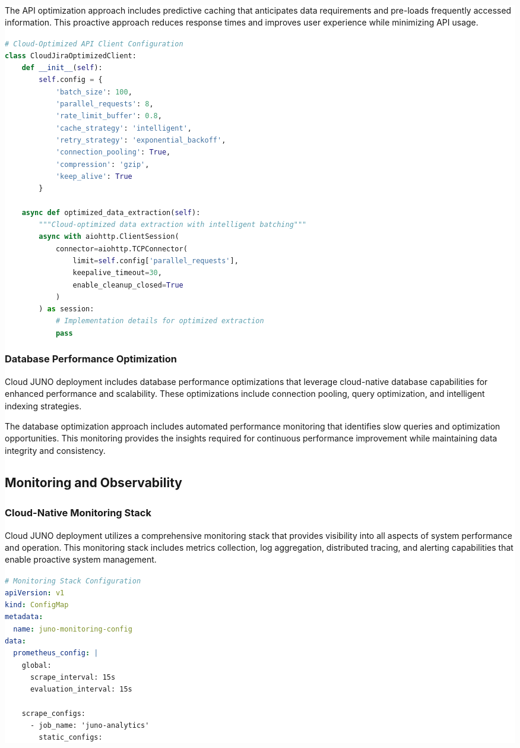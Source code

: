 The API optimization approach includes predictive caching that anticipates data requirements and pre-loads frequently accessed information. This proactive approach reduces response times and improves user experience while minimizing API usage.

```python
# Cloud-Optimized API Client Configuration
class CloudJiraOptimizedClient:
    def __init__(self):
        self.config = {
            'batch_size': 100,
            'parallel_requests': 8,
            'rate_limit_buffer': 0.8,
            'cache_strategy': 'intelligent',
            'retry_strategy': 'exponential_backoff',
            'connection_pooling': True,
            'compression': 'gzip',
            'keep_alive': True
        }
    
    async def optimized_data_extraction(self):
        """Cloud-optimized data extraction with intelligent batching"""
        async with aiohttp.ClientSession(
            connector=aiohttp.TCPConnector(
                limit=self.config['parallel_requests'],
                keepalive_timeout=30,
                enable_cleanup_closed=True
            )
        ) as session:
            # Implementation details for optimized extraction
            pass
```

### Database Performance Optimization

Cloud JUNO deployment includes database performance optimizations that leverage cloud-native database capabilities for enhanced performance and scalability. These optimizations include connection pooling, query optimization, and intelligent indexing strategies.

The database optimization approach includes automated performance monitoring that identifies slow queries and optimization opportunities. This monitoring provides the insights required for continuous performance improvement while maintaining data integrity and consistency.

## Monitoring and Observability

### Cloud-Native Monitoring Stack

Cloud JUNO deployment utilizes a comprehensive monitoring stack that provides visibility into all aspects of system performance and operation. This monitoring stack includes metrics collection, log aggregation, distributed tracing, and alerting capabilities that enable proactive system management.

```yaml
# Monitoring Stack Configuration
apiVersion: v1
kind: ConfigMap
metadata:
  name: juno-monitoring-config
data:
  prometheus_config: |
    global:
      scrape_interval: 15s
      evaluation_interval: 15s
    
    scrape_configs:
      - job_name: 'juno-analytics'
        static_configs:
```